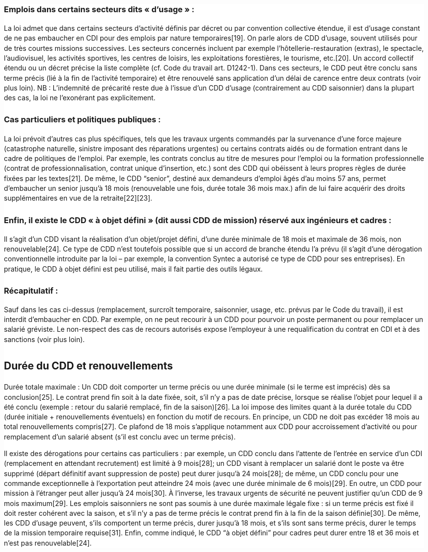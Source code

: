 ### Emplois dans certains secteurs dits « d’usage » : 
La loi admet que dans certains secteurs d’activité définis par décret ou par convention collective étendue, il est d’usage constant de ne pas embaucher en CDI pour des emplois par nature temporaires[19]. On parle alors de CDD d’usage, souvent utilisés pour de très courtes missions successives. Les secteurs concernés incluent par exemple l’hôtellerie-restauration (extras), le spectacle, l’audiovisuel, les activités sportives, les centres de loisirs, les exploitations forestières, le tourisme, etc.[20]. Un accord collectif étendu ou un décret précise la liste complète (cf. Code du travail art. D1242-1). Dans ces secteurs, le CDD peut être conclu sans terme précis (lié à la fin de l’activité temporaire) et être renouvelé sans application d’un délai de carence entre deux contrats (voir plus loin). NB : L’indemnité de précarité reste due à l’issue d’un CDD d’usage (contrairement au CDD saisonnier) dans la plupart des cas, la loi ne l’exonérant pas explicitement.

### Cas particuliers et politiques publiques : 
La loi prévoit d’autres cas plus spécifiques, tels que les travaux urgents commandés par la survenance d’une force majeure (catastrophe naturelle, sinistre imposant des réparations urgentes) ou certains contrats aidés ou de formation entrant dans le cadre de politiques de l’emploi. Par exemple, les contrats conclus au titre de mesures pour l’emploi ou la formation professionnelle (contrat de professionnalisation, contrat unique d’insertion, etc.) sont des CDD qui obéissent à leurs propres règles de durée fixées par les textes[21]. De même, le CDD “senior”, destiné aux demandeurs d’emploi âgés d’au moins 57 ans, permet d’embaucher un senior jusqu’à 18 mois (renouvelable une fois, durée totale 36 mois max.) afin de lui faire acquérir des droits supplémentaires en vue de la retraite[22][23]. 

### Enfin, il existe le CDD « à objet défini » (dit aussi CDD de mission) réservé aux ingénieurs et cadres : 
Il s’agit d’un CDD visant la réalisation d’un objet/projet défini, d’une durée minimale de 18 mois et maximale de 36 mois, non renouvelable[24]. Ce type de CDD n’est toutefois possible que si un accord de branche étendu l’a prévu (il s’agit d’une dérogation conventionnelle introduite par la loi – par exemple, la convention Syntec a autorisé ce type de CDD pour ses entreprises). En pratique, le CDD à objet défini est peu utilisé, mais il fait partie des outils légaux.

### Récapitulatif : 
Sauf dans les cas ci-dessus (remplacement, surcroît temporaire, saisonnier, usage, etc. prévus par le Code du travail), il est interdit d’embaucher en CDD. Par exemple, on ne peut recourir à un CDD pour pourvoir un poste permanent ou pour remplacer un salarié gréviste. Le non-respect des cas de recours autorisés expose l’employeur à une requalification du contrat en CDI et à des sanctions (voir plus loin).

## Durée du CDD et renouvellements

Durée totale maximale : Un CDD doit comporter un terme précis ou une durée minimale (si le terme est imprécis) dès sa conclusion[25]. Le contrat prend fin soit à la date fixée, soit, s’il n’y a pas de date précise, lorsque se réalise l’objet pour lequel il a été conclu (exemple : retour du salarié remplacé, fin de la saison)[26]. La loi impose des limites quant à la durée totale du CDD (durée initiale + renouvellements éventuels) en fonction du motif de recours. En principe, un CDD ne doit pas excéder 18 mois au total renouvellements compris[27]. Ce plafond de 18 mois s’applique notamment aux CDD pour accroissement d’activité ou pour remplacement d’un salarié absent (s’il est conclu avec un terme précis).

Il existe des dérogations pour certains cas particuliers : par exemple, un CDD conclu dans l’attente de l’entrée en service d’un CDI (remplacement en attendant recrutement) est limité à 9 mois[28]; un CDD visant à remplacer un salarié dont le poste va être supprimé (départ définitif avant suppression de poste) peut durer jusqu’à 24 mois[28]; de même, un CDD conclu pour une commande exceptionnelle à l’exportation peut atteindre 24 mois (avec une durée minimale de 6 mois)[29]. En outre, un CDD pour mission à l’étranger peut aller jusqu’à 24 mois[30]. À l’inverse, les travaux urgents de sécurité ne peuvent justifier qu’un CDD de 9 mois maximum[29]. Les emplois saisonniers ne sont pas soumis à une durée maximale légale fixe : si un terme précis est fixé il doit rester cohérent avec la saison, et s’il n’y a pas de terme précis le contrat prend fin à la fin de la saison définie[30]. De même, les CDD d’usage peuvent, s’ils comportent un terme précis, durer jusqu’à 18 mois, et s’ils sont sans terme précis, durer le temps de la mission temporaire requise[31]. Enfin, comme indiqué, le CDD “à objet défini” pour cadres peut durer entre 18 et 36 mois et n’est pas renouvelable[24].
